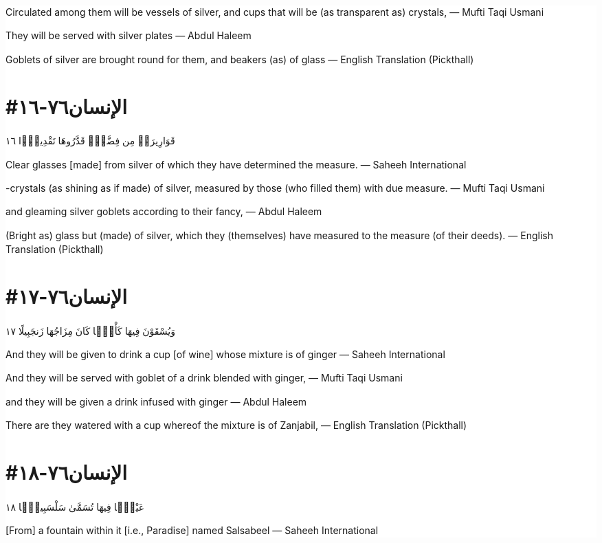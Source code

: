Circulated among them will be vessels of silver, and cups that will be (as transparent as) crystals,
— Mufti Taqi Usmani

They will be served with silver plates
— Abdul Haleem

Goblets of silver are brought round for them, and beakers (as) of glass
— English Translation (Pickthall)


# #الإنسان٧٦-١٦


قَوَارِيرَا۟ مِن فِضَّةٍۢ قَدَّرُوهَا تَقْدِيرًۭا ١٦


Clear glasses [made] from silver of which they have determined the measure.
— Saheeh International

-crystals (as shining as if made) of silver, measured by those (who filled them) with due measure.
— Mufti Taqi Usmani

and gleaming silver goblets according to their fancy,
— Abdul Haleem

(Bright as) glass but (made) of silver, which they (themselves) have measured to the measure (of their deeds).
— English Translation (Pickthall)


# #الإنسان٧٦-١٧


وَيُسْقَوْنَ فِيهَا كَأْسًۭا كَانَ مِزَاجُهَا زَنجَبِيلًا ١٧


And they will be given to drink a cup [of wine] whose mixture is of ginger
— Saheeh International

And they will be served with goblet of a drink blended with ginger,
— Mufti Taqi Usmani

and they will be given a drink infused with ginger
— Abdul Haleem

There are they watered with a cup whereof the mixture is of Zanjabil,
— English Translation (Pickthall)


# #الإنسان٧٦-١٨


عَيْنًۭا فِيهَا تُسَمَّىٰ سَلْسَبِيلًۭا ١٨


[From] a fountain within it [i.e., Paradise] named Salsabeel
— Saheeh International
